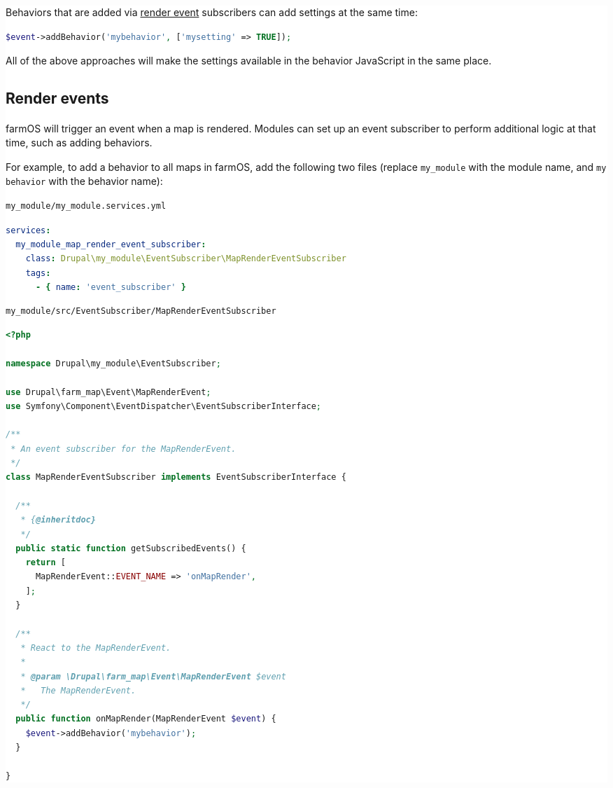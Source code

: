 Behaviors that are added via [render event](#render-events) subscribers can add
settings at the same time:

```php
$event->addBehavior('mybehavior', ['mysetting' => TRUE]);
```

All of the above approaches will make the settings available in the behavior
JavaScript in the same place.

## Render events

farmOS will trigger an event when a map is rendered. Modules can set up an
event subscriber to perform additional logic at that time, such as adding
behaviors.

For example, to add a behavior to all maps in farmOS, add the following two
files (replace `my_module` with the module name, and `mybehavior` with the
behavior name):

`my_module/my_module.services.yml`

```yaml
services:
  my_module_map_render_event_subscriber:
    class: Drupal\my_module\EventSubscriber\MapRenderEventSubscriber
    tags:
      - { name: 'event_subscriber' }
```

`my_module/src/EventSubscriber/MapRenderEventSubscriber`

```php
<?php

namespace Drupal\my_module\EventSubscriber;

use Drupal\farm_map\Event\MapRenderEvent;
use Symfony\Component\EventDispatcher\EventSubscriberInterface;

/**
 * An event subscriber for the MapRenderEvent.
 */
class MapRenderEventSubscriber implements EventSubscriberInterface {

  /**
   * {@inheritdoc}
   */
  public static function getSubscribedEvents() {
    return [
      MapRenderEvent::EVENT_NAME => 'onMapRender',
    ];
  }

  /**
   * React to the MapRenderEvent.
   *
   * @param \Drupal\farm_map\Event\MapRenderEvent $event
   *   The MapRenderEvent.
   */
  public function onMapRender(MapRenderEvent $event) {
    $event->addBehavior('mybehavior');
  }

}
```
